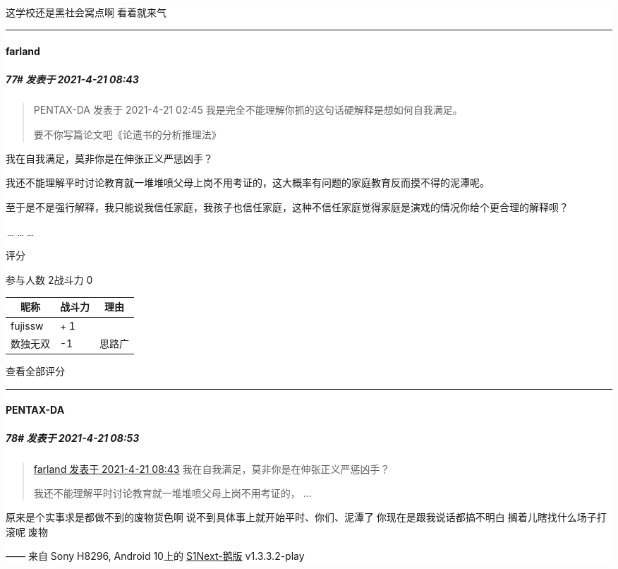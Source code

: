 
这学校还是黑社会窝点啊
看着就来气


-----

####  farland  
##### 77#       发表于 2021-4-21 08:43


<blockquote>PENTAX-DA 发表于 2021-4-21 02:45
我是完全不能理解你抓的这句话硬解释是想如何自我满足。

要不你写篇论文吧《论遗书的分析推理法》

</blockquote>
我在自我满足，莫非你是在伸张正义严惩凶手？

我还不能理解平时讨论教育就一堆堆喷父母上岗不用考证的，这大概率有问题的家庭教育反而摸不得的泥潭呢。

至于是不是强行解释，我只能说我信任家庭，我孩子也信任家庭，这种不信任家庭觉得家庭是演戏的情况你给个更合理的解释呗？


﹍﹍﹍

评分


 参与人数 2战斗力 0

|昵称|战斗力|理由|
|----|---|---|
| fujissw| + 1||
| 数独无双|-1|思路广|


查看全部评分


-----

####  PENTAX-DA  
##### 78#       发表于 2021-4-21 08:53


<blockquote><a href="httphttps://bbs.saraba1st.com/2b/forum.php?mod=redirect&amp;goto=findpost&amp;pid=51007670&amp;ptid=2000098" target="_blank">farland 发表于 2021-4-21 08:43</a>
我在自我满足，莫非你是在伸张正义严惩凶手？

我还不能理解平时讨论教育就一堆堆喷父母上岗不用考证的， ...</blockquote>
原来是个实事求是都做不到的废物货色啊
说不到具体事上就开始平时、你们、泥潭了
你现在是跟我说话都搞不明白 
搁着儿瞎找什么场子打滚呢 废物


—— 来自 Sony H8296, Android 10上的 [S1Next-鹅版](https://github.com/ykrank/S1-Next/releases) v1.3.3.2-play
